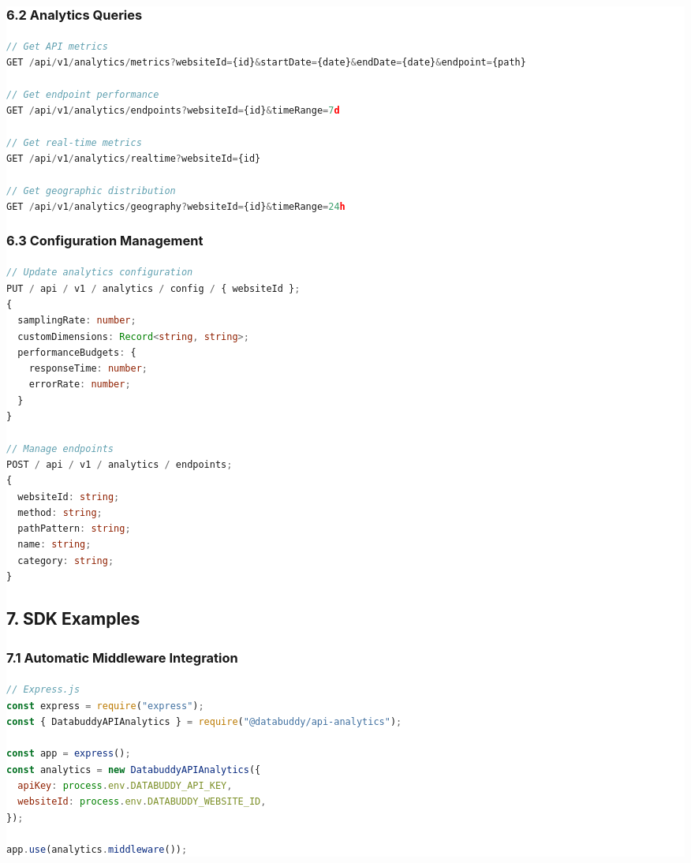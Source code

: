 ### 6.2 Analytics Queries

```typescript
// Get API metrics
GET /api/v1/analytics/metrics?websiteId={id}&startDate={date}&endDate={date}&endpoint={path}

// Get endpoint performance
GET /api/v1/analytics/endpoints?websiteId={id}&timeRange=7d

// Get real-time metrics
GET /api/v1/analytics/realtime?websiteId={id}

// Get geographic distribution
GET /api/v1/analytics/geography?websiteId={id}&timeRange=24h
```

### 6.3 Configuration Management

```typescript
// Update analytics configuration
PUT / api / v1 / analytics / config / { websiteId };
{
  samplingRate: number;
  customDimensions: Record<string, string>;
  performanceBudgets: {
    responseTime: number;
    errorRate: number;
  }
}

// Manage endpoints
POST / api / v1 / analytics / endpoints;
{
  websiteId: string;
  method: string;
  pathPattern: string;
  name: string;
  category: string;
}
```

## 7. SDK Examples

### 7.1 Automatic Middleware Integration

```javascript
// Express.js
const express = require("express");
const { DatabuddyAPIAnalytics } = require("@databuddy/api-analytics");

const app = express();
const analytics = new DatabuddyAPIAnalytics({
  apiKey: process.env.DATABUDDY_API_KEY,
  websiteId: process.env.DATABUDDY_WEBSITE_ID,
});

app.use(analytics.middleware());
```
